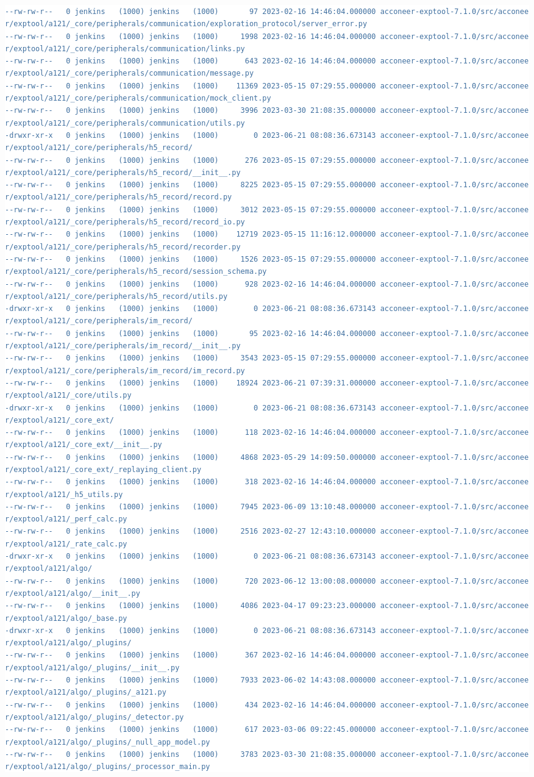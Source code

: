 ```diff
--rw-rw-r--   0 jenkins   (1000) jenkins   (1000)       97 2023-02-16 14:46:04.000000 acconeer-exptool-7.1.0/src/acconeer/exptool/a121/_core/peripherals/communication/exploration_protocol/server_error.py
--rw-rw-r--   0 jenkins   (1000) jenkins   (1000)     1998 2023-02-16 14:46:04.000000 acconeer-exptool-7.1.0/src/acconeer/exptool/a121/_core/peripherals/communication/links.py
--rw-rw-r--   0 jenkins   (1000) jenkins   (1000)      643 2023-02-16 14:46:04.000000 acconeer-exptool-7.1.0/src/acconeer/exptool/a121/_core/peripherals/communication/message.py
--rw-rw-r--   0 jenkins   (1000) jenkins   (1000)    11369 2023-05-15 07:29:55.000000 acconeer-exptool-7.1.0/src/acconeer/exptool/a121/_core/peripherals/communication/mock_client.py
--rw-rw-r--   0 jenkins   (1000) jenkins   (1000)     3996 2023-03-30 21:08:35.000000 acconeer-exptool-7.1.0/src/acconeer/exptool/a121/_core/peripherals/communication/utils.py
-drwxr-xr-x   0 jenkins   (1000) jenkins   (1000)        0 2023-06-21 08:08:36.673143 acconeer-exptool-7.1.0/src/acconeer/exptool/a121/_core/peripherals/h5_record/
--rw-rw-r--   0 jenkins   (1000) jenkins   (1000)      276 2023-05-15 07:29:55.000000 acconeer-exptool-7.1.0/src/acconeer/exptool/a121/_core/peripherals/h5_record/__init__.py
--rw-rw-r--   0 jenkins   (1000) jenkins   (1000)     8225 2023-05-15 07:29:55.000000 acconeer-exptool-7.1.0/src/acconeer/exptool/a121/_core/peripherals/h5_record/record.py
--rw-rw-r--   0 jenkins   (1000) jenkins   (1000)     3012 2023-05-15 07:29:55.000000 acconeer-exptool-7.1.0/src/acconeer/exptool/a121/_core/peripherals/h5_record/record_io.py
--rw-rw-r--   0 jenkins   (1000) jenkins   (1000)    12719 2023-05-15 11:16:12.000000 acconeer-exptool-7.1.0/src/acconeer/exptool/a121/_core/peripherals/h5_record/recorder.py
--rw-rw-r--   0 jenkins   (1000) jenkins   (1000)     1526 2023-05-15 07:29:55.000000 acconeer-exptool-7.1.0/src/acconeer/exptool/a121/_core/peripherals/h5_record/session_schema.py
--rw-rw-r--   0 jenkins   (1000) jenkins   (1000)      928 2023-02-16 14:46:04.000000 acconeer-exptool-7.1.0/src/acconeer/exptool/a121/_core/peripherals/h5_record/utils.py
-drwxr-xr-x   0 jenkins   (1000) jenkins   (1000)        0 2023-06-21 08:08:36.673143 acconeer-exptool-7.1.0/src/acconeer/exptool/a121/_core/peripherals/im_record/
--rw-rw-r--   0 jenkins   (1000) jenkins   (1000)       95 2023-02-16 14:46:04.000000 acconeer-exptool-7.1.0/src/acconeer/exptool/a121/_core/peripherals/im_record/__init__.py
--rw-rw-r--   0 jenkins   (1000) jenkins   (1000)     3543 2023-05-15 07:29:55.000000 acconeer-exptool-7.1.0/src/acconeer/exptool/a121/_core/peripherals/im_record/im_record.py
--rw-rw-r--   0 jenkins   (1000) jenkins   (1000)    18924 2023-06-21 07:39:31.000000 acconeer-exptool-7.1.0/src/acconeer/exptool/a121/_core/utils.py
-drwxr-xr-x   0 jenkins   (1000) jenkins   (1000)        0 2023-06-21 08:08:36.673143 acconeer-exptool-7.1.0/src/acconeer/exptool/a121/_core_ext/
--rw-rw-r--   0 jenkins   (1000) jenkins   (1000)      118 2023-02-16 14:46:04.000000 acconeer-exptool-7.1.0/src/acconeer/exptool/a121/_core_ext/__init__.py
--rw-rw-r--   0 jenkins   (1000) jenkins   (1000)     4868 2023-05-29 14:09:50.000000 acconeer-exptool-7.1.0/src/acconeer/exptool/a121/_core_ext/_replaying_client.py
--rw-rw-r--   0 jenkins   (1000) jenkins   (1000)      318 2023-02-16 14:46:04.000000 acconeer-exptool-7.1.0/src/acconeer/exptool/a121/_h5_utils.py
--rw-rw-r--   0 jenkins   (1000) jenkins   (1000)     7945 2023-06-09 13:10:48.000000 acconeer-exptool-7.1.0/src/acconeer/exptool/a121/_perf_calc.py
--rw-rw-r--   0 jenkins   (1000) jenkins   (1000)     2516 2023-02-27 12:43:10.000000 acconeer-exptool-7.1.0/src/acconeer/exptool/a121/_rate_calc.py
-drwxr-xr-x   0 jenkins   (1000) jenkins   (1000)        0 2023-06-21 08:08:36.673143 acconeer-exptool-7.1.0/src/acconeer/exptool/a121/algo/
--rw-rw-r--   0 jenkins   (1000) jenkins   (1000)      720 2023-06-12 13:00:08.000000 acconeer-exptool-7.1.0/src/acconeer/exptool/a121/algo/__init__.py
--rw-rw-r--   0 jenkins   (1000) jenkins   (1000)     4086 2023-04-17 09:23:23.000000 acconeer-exptool-7.1.0/src/acconeer/exptool/a121/algo/_base.py
-drwxr-xr-x   0 jenkins   (1000) jenkins   (1000)        0 2023-06-21 08:08:36.673143 acconeer-exptool-7.1.0/src/acconeer/exptool/a121/algo/_plugins/
--rw-rw-r--   0 jenkins   (1000) jenkins   (1000)      367 2023-02-16 14:46:04.000000 acconeer-exptool-7.1.0/src/acconeer/exptool/a121/algo/_plugins/__init__.py
--rw-rw-r--   0 jenkins   (1000) jenkins   (1000)     7933 2023-06-02 14:43:08.000000 acconeer-exptool-7.1.0/src/acconeer/exptool/a121/algo/_plugins/_a121.py
--rw-rw-r--   0 jenkins   (1000) jenkins   (1000)      434 2023-02-16 14:46:04.000000 acconeer-exptool-7.1.0/src/acconeer/exptool/a121/algo/_plugins/_detector.py
--rw-rw-r--   0 jenkins   (1000) jenkins   (1000)      617 2023-03-06 09:22:45.000000 acconeer-exptool-7.1.0/src/acconeer/exptool/a121/algo/_plugins/_null_app_model.py
--rw-rw-r--   0 jenkins   (1000) jenkins   (1000)     3783 2023-03-30 21:08:35.000000 acconeer-exptool-7.1.0/src/acconeer/exptool/a121/algo/_plugins/_processor_main.py
```